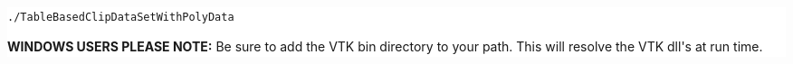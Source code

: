 ```
./TableBasedClipDataSetWithPolyData
```
**WINDOWS USERS PLEASE NOTE:** Be sure to add the VTK bin directory to your path. This will resolve the VTK dll's at run time.

